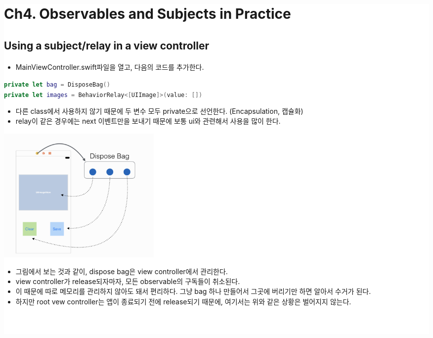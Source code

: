 # Ch4. Observables and Subjects in Practice
## Using a subject/relay in a view controller

* MainViewController.swift파일을 열고, 다음의 코드를 추가한다.
```swift
private let bag = DisposeBag()
private let images = BehaviorRelay<[UIImage]>(value: [])
```
* 다른 class에서 사용하지 않기 때문에 두 변수 모두 private으로 선언한다. (Encapsulation, 캡슐화)
* relay이 같은 경우에는 next 이벤트만을 보내기 때문에 보통 ui와 관련해서 사용을 많이 한다.

<img src = "https://github.com/kanghuiseon/RxSwiftStudy/blob/master/Ch4_Observables_and_Subjects_in_Practice/Resource/1.png" height = 250>

* 그림에서 보는 것과 같이, dispose bag은 view controller에서 관리한다. 
* view controller가 release되자마자, 모든 observable의 구독들이 취소된다.
* 이 때문에 따로 메모리를 관리하지 않아도 돼서 편리하다. 그냥 bag 하나 만들어서 그곳에 버리기만 하면 알아서 수거가 된다.
* 하지만 root vew controller는 앱이 종료되기 전에 release되기 때문에, 여기서는 위와 같은 상황은 벌어지지 않는다.
<br/>
<br/>
